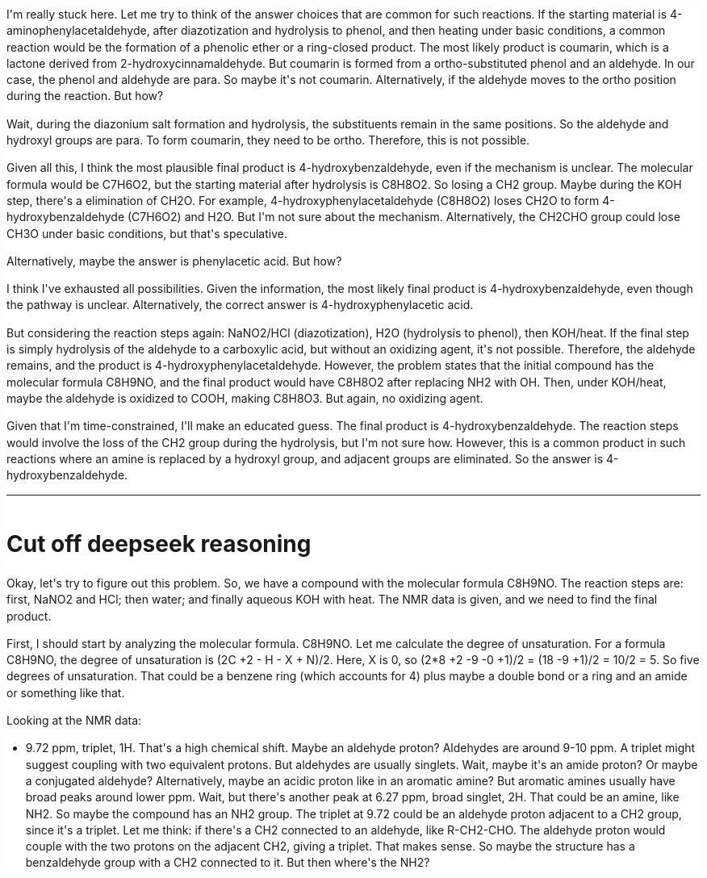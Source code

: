 I'm really stuck here. Let me try to think of the answer choices that are common for such reactions. If the starting material is 4-aminophenylacetaldehyde, after diazotization and hydrolysis to phenol, and then heating under basic conditions, a common reaction would be the formation of a phenolic ether or a ring-closed product. The most likely product is coumarin, which is a lactone derived from 2-hydroxycinnamaldehyde. But coumarin is formed from a ortho-substituted phenol and an aldehyde. In our case, the phenol and aldehyde are para. So maybe it's not coumarin. Alternatively, if the aldehyde moves to the ortho position during the reaction. But how?

Wait, during the diazonium salt formation and hydrolysis, the substituents remain in the same positions. So the aldehyde and hydroxyl groups are para. To form coumarin, they need to be ortho. Therefore, this is not possible. 

Given all this, I think the most plausible final product is 4-hydroxybenzaldehyde, even if the mechanism is unclear. The molecular formula would be C7H6O2, but the starting material after hydrolysis is C8H8O2. So losing a CH2 group. Maybe during the KOH step, there's a elimination of CH2O. For example, 4-hydroxyphenylacetaldehyde (C8H8O2) loses CH2O to form 4-hydroxybenzaldehyde (C7H6O2) and H2O. But I'm not sure about the mechanism. Alternatively, the CH2CHO group could lose CH3O under basic conditions, but that's speculative.

Alternatively, maybe the answer is phenylacetic acid. But how?

I think I've exhausted all possibilities. Given the information, the most likely final product is 4-hydroxybenzaldehyde, even though the pathway is unclear. Alternatively, the correct answer is 4-hydroxyphenylacetic acid. 

But considering the reaction steps again: NaNO2/HCl (diazotization), H2O (hydrolysis to phenol), then KOH/heat. If the final step is simply hydrolysis of the aldehyde to a carboxylic acid, but without an oxidizing agent, it's not possible. Therefore, the aldehyde remains, and the product is 4-hydroxyphenylacetaldehyde. However, the problem states that the initial compound has the molecular formula C8H9NO, and the final product would have C8H8O2 after replacing NH2 with OH. Then, under KOH/heat, maybe the aldehyde is oxidized to COOH, making C8H8O3. But again, no oxidizing agent.

Given that I'm time-constrained, I'll make an educated guess. The final product is 4-hydroxybenzaldehyde. The reaction steps would involve the loss of the CH2 group during the hydrolysis, but I'm not sure how. However, this is a common product in such reactions where an amine is replaced by a hydroxyl group, and adjacent groups are eliminated. So the answer is 4-hydroxybenzaldehyde.

---

# Cut off deepseek reasoning

Okay, let's try to figure out this problem. So, we have a compound with the molecular formula C8H9NO. The reaction steps are: first, NaNO2 and HCl; then water; and finally aqueous KOH with heat. The NMR data is given, and we need to find the final product.

First, I should start by analyzing the molecular formula. C8H9NO. Let me calculate the degree of unsaturation. For a formula C8H9NO, the degree of unsaturation is (2C +2 - H - X + N)/2. Here, X is 0, so (2*8 +2 -9 -0 +1)/2 = (18 -9 +1)/2 = 10/2 = 5. So five degrees of unsaturation. That could be a benzene ring (which accounts for 4) plus maybe a double bond or a ring and an amide or something like that.

Looking at the NMR data: 

- 9.72 ppm, triplet, 1H. That's a high chemical shift. Maybe an aldehyde proton? Aldehydes are around 9-10 ppm. A triplet might suggest coupling with two equivalent protons. But aldehydes are usually singlets. Wait, maybe it's an amide proton? Or maybe a conjugated aldehyde? Alternatively, maybe an acidic proton like in an aromatic amine? But aromatic amines usually have broad peaks around lower ppm. Wait, but there's another peak at 6.27 ppm, broad singlet, 2H. That could be an amine, like NH2. So maybe the compound has an NH2 group. The triplet at 9.72 could be an aldehyde proton adjacent to a CH2 group, since it's a triplet. Let me think: if there's a CH2 connected to an aldehyde, like R-CH2-CHO. The aldehyde proton would couple with the two protons on the adjacent CH2, giving a triplet. That makes sense. So maybe the structure has a benzaldehyde group with a CH2 connected to it. But then where's the NH2?

